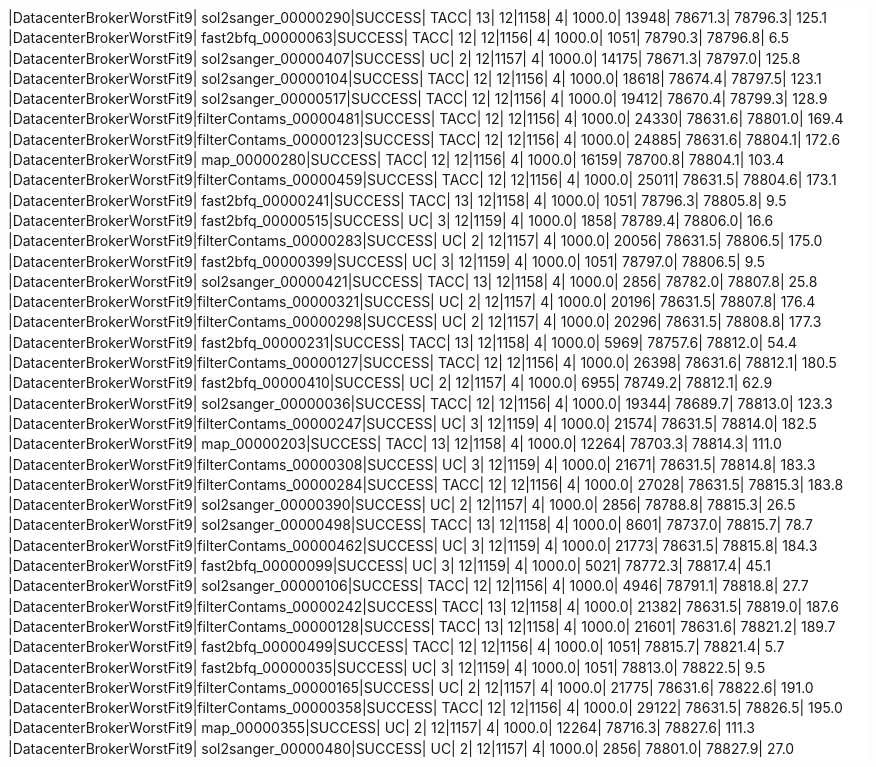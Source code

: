 |DatacenterBrokerWorstFit9|   sol2sanger_00000290|SUCCESS|  TACC|  13|       12|1158|        4|    1000.0|      13948|  78671.3|   78796.3|   125.1
|DatacenterBrokerWorstFit9|     fast2bfq_00000063|SUCCESS|  TACC|  12|       12|1156|        4|    1000.0|       1051|  78790.3|   78796.8|     6.5
|DatacenterBrokerWorstFit9|   sol2sanger_00000407|SUCCESS|    UC|   2|       12|1157|        4|    1000.0|      14175|  78671.3|   78797.0|   125.8
|DatacenterBrokerWorstFit9|   sol2sanger_00000104|SUCCESS|  TACC|  12|       12|1156|        4|    1000.0|      18618|  78674.4|   78797.5|   123.1
|DatacenterBrokerWorstFit9|   sol2sanger_00000517|SUCCESS|  TACC|  12|       12|1156|        4|    1000.0|      19412|  78670.4|   78799.3|   128.9
|DatacenterBrokerWorstFit9|filterContams_00000481|SUCCESS|  TACC|  12|       12|1156|        4|    1000.0|      24330|  78631.6|   78801.0|   169.4
|DatacenterBrokerWorstFit9|filterContams_00000123|SUCCESS|  TACC|  12|       12|1156|        4|    1000.0|      24885|  78631.6|   78804.1|   172.6
|DatacenterBrokerWorstFit9|          map_00000280|SUCCESS|  TACC|  12|       12|1156|        4|    1000.0|      16159|  78700.8|   78804.1|   103.4
|DatacenterBrokerWorstFit9|filterContams_00000459|SUCCESS|  TACC|  12|       12|1156|        4|    1000.0|      25011|  78631.5|   78804.6|   173.1
|DatacenterBrokerWorstFit9|     fast2bfq_00000241|SUCCESS|  TACC|  13|       12|1158|        4|    1000.0|       1051|  78796.3|   78805.8|     9.5
|DatacenterBrokerWorstFit9|     fast2bfq_00000515|SUCCESS|    UC|   3|       12|1159|        4|    1000.0|       1858|  78789.4|   78806.0|    16.6
|DatacenterBrokerWorstFit9|filterContams_00000283|SUCCESS|    UC|   2|       12|1157|        4|    1000.0|      20056|  78631.5|   78806.5|   175.0
|DatacenterBrokerWorstFit9|     fast2bfq_00000399|SUCCESS|    UC|   3|       12|1159|        4|    1000.0|       1051|  78797.0|   78806.5|     9.5
|DatacenterBrokerWorstFit9|   sol2sanger_00000421|SUCCESS|  TACC|  13|       12|1158|        4|    1000.0|       2856|  78782.0|   78807.8|    25.8
|DatacenterBrokerWorstFit9|filterContams_00000321|SUCCESS|    UC|   2|       12|1157|        4|    1000.0|      20196|  78631.5|   78807.8|   176.4
|DatacenterBrokerWorstFit9|filterContams_00000298|SUCCESS|    UC|   2|       12|1157|        4|    1000.0|      20296|  78631.5|   78808.8|   177.3
|DatacenterBrokerWorstFit9|     fast2bfq_00000231|SUCCESS|  TACC|  13|       12|1158|        4|    1000.0|       5969|  78757.6|   78812.0|    54.4
|DatacenterBrokerWorstFit9|filterContams_00000127|SUCCESS|  TACC|  12|       12|1156|        4|    1000.0|      26398|  78631.6|   78812.1|   180.5
|DatacenterBrokerWorstFit9|     fast2bfq_00000410|SUCCESS|    UC|   2|       12|1157|        4|    1000.0|       6955|  78749.2|   78812.1|    62.9
|DatacenterBrokerWorstFit9|   sol2sanger_00000036|SUCCESS|  TACC|  12|       12|1156|        4|    1000.0|      19344|  78689.7|   78813.0|   123.3
|DatacenterBrokerWorstFit9|filterContams_00000247|SUCCESS|    UC|   3|       12|1159|        4|    1000.0|      21574|  78631.5|   78814.0|   182.5
|DatacenterBrokerWorstFit9|          map_00000203|SUCCESS|  TACC|  13|       12|1158|        4|    1000.0|      12264|  78703.3|   78814.3|   111.0
|DatacenterBrokerWorstFit9|filterContams_00000308|SUCCESS|    UC|   3|       12|1159|        4|    1000.0|      21671|  78631.5|   78814.8|   183.3
|DatacenterBrokerWorstFit9|filterContams_00000284|SUCCESS|  TACC|  12|       12|1156|        4|    1000.0|      27028|  78631.5|   78815.3|   183.8
|DatacenterBrokerWorstFit9|   sol2sanger_00000390|SUCCESS|    UC|   2|       12|1157|        4|    1000.0|       2856|  78788.8|   78815.3|    26.5
|DatacenterBrokerWorstFit9|   sol2sanger_00000498|SUCCESS|  TACC|  13|       12|1158|        4|    1000.0|       8601|  78737.0|   78815.7|    78.7
|DatacenterBrokerWorstFit9|filterContams_00000462|SUCCESS|    UC|   3|       12|1159|        4|    1000.0|      21773|  78631.5|   78815.8|   184.3
|DatacenterBrokerWorstFit9|     fast2bfq_00000099|SUCCESS|    UC|   3|       12|1159|        4|    1000.0|       5021|  78772.3|   78817.4|    45.1
|DatacenterBrokerWorstFit9|   sol2sanger_00000106|SUCCESS|  TACC|  12|       12|1156|        4|    1000.0|       4946|  78791.1|   78818.8|    27.7
|DatacenterBrokerWorstFit9|filterContams_00000242|SUCCESS|  TACC|  13|       12|1158|        4|    1000.0|      21382|  78631.5|   78819.0|   187.6
|DatacenterBrokerWorstFit9|filterContams_00000128|SUCCESS|  TACC|  13|       12|1158|        4|    1000.0|      21601|  78631.6|   78821.2|   189.7
|DatacenterBrokerWorstFit9|     fast2bfq_00000499|SUCCESS|  TACC|  12|       12|1156|        4|    1000.0|       1051|  78815.7|   78821.4|     5.7
|DatacenterBrokerWorstFit9|     fast2bfq_00000035|SUCCESS|    UC|   3|       12|1159|        4|    1000.0|       1051|  78813.0|   78822.5|     9.5
|DatacenterBrokerWorstFit9|filterContams_00000165|SUCCESS|    UC|   2|       12|1157|        4|    1000.0|      21775|  78631.6|   78822.6|   191.0
|DatacenterBrokerWorstFit9|filterContams_00000358|SUCCESS|  TACC|  12|       12|1156|        4|    1000.0|      29122|  78631.5|   78826.5|   195.0
|DatacenterBrokerWorstFit9|          map_00000355|SUCCESS|    UC|   2|       12|1157|        4|    1000.0|      12264|  78716.3|   78827.6|   111.3
|DatacenterBrokerWorstFit9|   sol2sanger_00000480|SUCCESS|    UC|   2|       12|1157|        4|    1000.0|       2856|  78801.0|   78827.9|    27.0